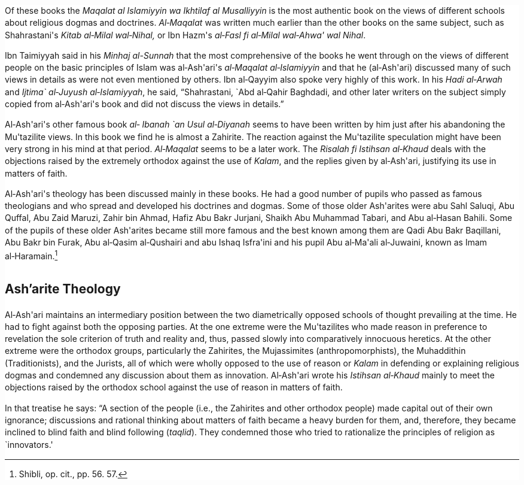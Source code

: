 Of these books the *Maqalat al­ Islamiyyin wa Ikhtilaf al Musalliyyin*
is the most authentic book on the views of different schools about
religious dogmas and doctrines. *Al‑Maqalat* was written much earlier
than the other books on the same subject, such as Shahrastani's *Kitab
al‑Milal wal‑Nihal,* or Ibn Hazm's *al‑Fasl fi al‑Milal wal‑Ahwa' wal­
Nihal*.

Ibn Taimiyyah said in his *Minhaj al-Sunnah* that the most
compre­hensive of the books he went through on the views of different
people on the basic principles of Islam was al‑Ash'ari's *al‑Maqalat
al‑Islamiyyin* and that he (al‑Ash'ari) discussed many of such views in
details as were not even mentioned by others. Ibn al‑Qayyim also spoke
very highly of this work. In his *Hadi al‑Arwah* and *Ijtima\` al‑Juyush
al‑Islamiyyah*, he said, “Shahrastani, \`Abd al‑Qahir Baghdadi, and
other later writers on the subject simply copied from al‑Ash'ari's book
and did not discuss the views in details.”

Al‑Ash'ari's other famous book *al‑ Ibanah \`an Usul al‑Diyanah* seems
to have been written by him just after his abandoning the Mu'tazilite
views. In this book we find he is almost a Zahirite. The reaction
against the Mu'tazilite speculation might have been very strong in his
mind at that period. *Al‑Maqalat* seems to be a later work. The *Risalah
fi Istihsan al‑Khaud* deals with the objections raised by the extremely
orthodox against the use of *Kalam*, and the replies given by
al‑Ash'ari, justifying its use in matters of faith.

Al‑Ash'ari's theology has been discussed mainly in these books. He had a
good number of pupils who passed as famous theologians and who spread
and developed his doctrines and dogmas. Some of those older Ash'arites
were abu Sahl Saluqi, Abu Quffal, Abu Zaid Maruzi, Zahir bin Ahmad,
Hafiz Abu Bakr Jurjani, Shaikh Abu Muhammad Tabari, and Abu al‑Hasan
Bahili. Some of the pupils of these older Ash'arites became still more
famous and the best known among them are Qadi Abu Bakr Baqillani, Abu
Bakr bin Furak, Abu al‑Qasim al‑Qushairi and abu Ishaq Isfra'ini and his
pupil Abu al‑Ma'ali al‑Juwaini, known as Imam al‑Haramain.[^10]

Ash’arite Theology
------------------

Al‑Ash'ari maintains an intermediary position between the two
diametrically opposed schools of thought prevailing at the time. He had
to fight against both the opposing parties. At the one extreme were the
Mu'tazilites who made reason in preference to revelation the sole
criterion of truth and reality and, thus, passed slowly into
comparatively innocuous heretics. At the other extreme were the orthodox
groups, particularly the Zahirites, the Mujassimites
(anthropomorphists), the Muhaddithin (Traditionists), and the Jurists,
all of which were wholly opposed to the use of reason or *Kalam* in
defending or explaining religious dogmas and condemned any discussion
about them as innovation. Al‑Ash'ari wrote his *Istihsan al‑Khaud*
mainly to meet the objec­tions raised by the orthodox school against the
use of reason in matters of faith.

In that treatise he says: “A section of the people (i.e., the Zahirites
and other orthodox people) made capital out of their own ignorance;
discussions and rational thinking about matters of faith became a heavy
burden for them, and, therefore, they became inclined to blind faith and
blind following (*taqlid*). They condemned those who tried to
rationalize the principles of religion as \`innovators.'


[^1]: Iqbal, The Development of Metaphysics in Persia, p. 53.
[^2]: Ahmad Amin, Duha al‑Islam, p. 36.
[^3]: Al‑Ash'ari, Istihsan al‑Khaud, p. 4.
[^4]: Al‑Shahrastani, al‑Milal wal‑Nihal, p. 50.
[^5]: The subject originally was not called \`Ilm al‑Kalam. This name
[^6]: Ibn Khallikan, Wafayat al‑A'yan, p. 454.
[^7]: Shibli, op. cit., p. 56.
[^8]: Ibid.
[^9]: Ibn Khallikan, op. cit., p. 55.
[^10]: Shibli, op. cit., pp. 56. 57.
[^11]: Al‑Ash'ari, op. cit., pp. 4‑9
[^12]: Al‑Ghazali, Ihya Ulum al‑Din, p. 53.
[^13]: Shibli, op. cit., p. 59.
[^14]: Al‑Ash'ari, al‑Ibanah, p. 47.
[^15]: Idem., al‑Maqalat, p. 291.
[^16]: Abu al‑\`Ala, Sharh‑i Mawaqif, p. 571.
[^17]: Ibid., .pp. 581‑82.
[^18]: Al‑Shahrastani, op. cit., p. 51.
[^19]: Al‑Ash’ari, al‑Maqalat, p. 484.
[^20]: Ibid., .p. 291.
[^21]: Al‑Ash’ari, al‑Ibanah, p. 9.
[^22]: Idem, al‑Maqalat,, pp. 539‑54:
[^23]: Ibid., p. 542.
[^24]: Abu al‑\`Ala, op. cit., p. 625.
[^25]: Al‑Shahrastani, op. cit., p. 53.
[^26]: Shibli, op. cit., p. 72.
[^27]: Qadi ‘Add and Sayyid Sharif, Mawaqif, vol. IV, p. 182; Musallam
[^28]: Baihaqi, Kitab al‑Asma' wal‑Sifat, p. 198.
[^29]: Qadi \`Add and Sayyid Sharif, op. cit., p. 601.
[^30]: Sharh‑i Mawaqif, p. 602; al‑Ibanah, pp.23‑42.
[^31]: Al‑Maqalat, p. 292.
[^32]: Dhahabi, Mizan al‑I\`tidal (Allahabad edition), pp. 179‑93;
[^33]: Al‑Ibanah, p. 9.
[^34]: Shibli, op. cit., p. 63.
[^35]: Sharh‑i Mawaqif, pp. 610‑24.
[^36]: Al‑Ibanah, pp. 13‑20.
[^37]: Al‑Maqalat, p. 252; Shibli, \`Ilm al‑Kalam, p. 59.
[^38]: Al Maqalat, p. 43.
[^39]: Al‑Shahrastani, op. cit., p. 53.
[^40]: Mas'udi, Muruj al‑Dhahab.
[^41]: Shibli, op,.cit., p. 57; Iqbal, op. cit., p. 55.
[^42]: Macdonald, Development of Muslim Theology, Jurisprudence and
[^43]: Sharh‑i Mawaqif, p. 15.
[^44]: Shibli, op. cit., pp. 87, 88.
[^45]: Sharh‑i Mawaqif, p. 15.
[^46]: Ibid., p. 128.
[^47]: Al‑Maqamat, p. 520.
[^48]: Sharh‑i Mawaqif, p. 109.
[^49]: Iqbal; op. cit., p. 57.
[^50]: Sharh‑i Mawaqif, p. 262; al‑Maqalat, p. 539
[^51]: Shibli, op. cit., p. 64.
[^52]: Ibid.. p. 92.
[^53]: Ibn Khallikan, vol. I, p. 312.
[^54]: Iqbal, op. cit., p. 59.
[^55]: Shibli, op. cit.,p 66.